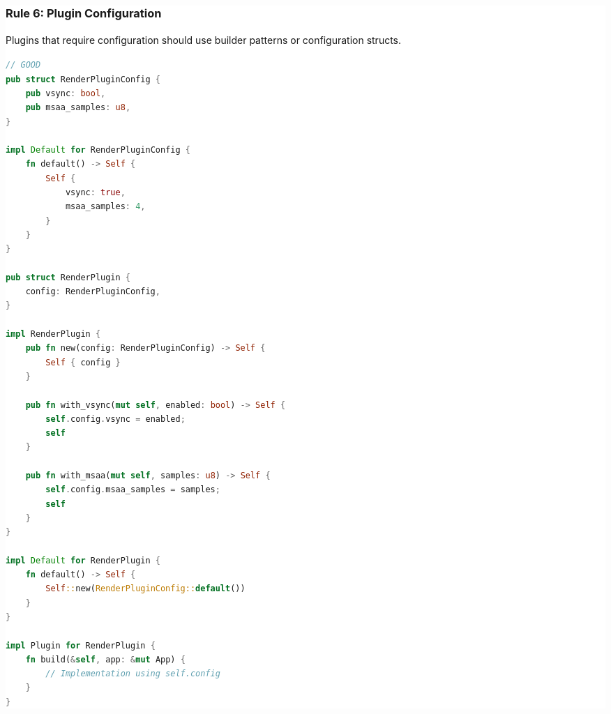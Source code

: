 ### Rule 6: Plugin Configuration
Plugins that require configuration should use builder patterns or configuration structs.

```rust
// GOOD
pub struct RenderPluginConfig {
    pub vsync: bool,
    pub msaa_samples: u8,
}

impl Default for RenderPluginConfig {
    fn default() -> Self {
        Self {
            vsync: true,
            msaa_samples: 4,
        }
    }
}

pub struct RenderPlugin {
    config: RenderPluginConfig,
}

impl RenderPlugin {
    pub fn new(config: RenderPluginConfig) -> Self {
        Self { config }
    }
    
    pub fn with_vsync(mut self, enabled: bool) -> Self {
        self.config.vsync = enabled;
        self
    }
    
    pub fn with_msaa(mut self, samples: u8) -> Self {
        self.config.msaa_samples = samples;
        self
    }
}

impl Default for RenderPlugin {
    fn default() -> Self {
        Self::new(RenderPluginConfig::default())
    }
}

impl Plugin for RenderPlugin {
    fn build(&self, app: &mut App) {
        // Implementation using self.config
    }
}
```
